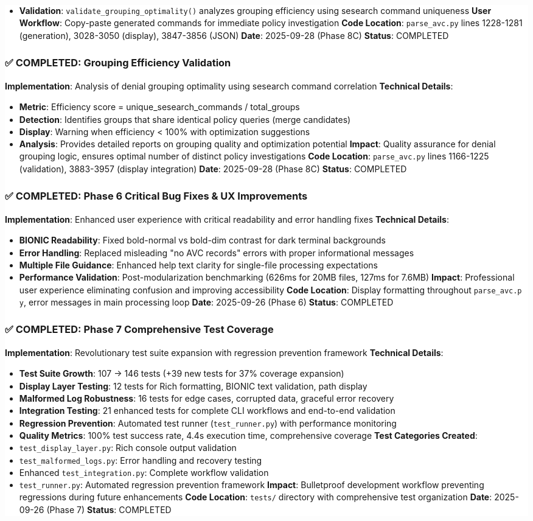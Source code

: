 - **Validation**: `validate_grouping_optimality()` analyzes grouping efficiency using sesearch command uniqueness
**User Workflow**: Copy-paste generated commands for immediate policy investigation
**Code Location**: `parse_avc.py` lines 1228-1281 (generation), 3028-3050 (display), 3847-3856 (JSON)
**Date**: 2025-09-28 (Phase 8C)
**Status**: COMPLETED

### ✅ COMPLETED: Grouping Efficiency Validation
**Implementation**: Analysis of denial grouping optimality using sesearch command correlation
**Technical Details**:
- **Metric**: Efficiency score = unique_sesearch_commands / total_groups
- **Detection**: Identifies groups that share identical policy queries (merge candidates)
- **Display**: Warning when efficiency < 100% with optimization suggestions
- **Analysis**: Provides detailed reports on grouping quality and optimization potential
**Impact**: Quality assurance for denial grouping logic, ensures optimal number of distinct policy investigations
**Code Location**: `parse_avc.py` lines 1166-1225 (validation), 3883-3957 (display integration)
**Date**: 2025-09-28 (Phase 8C)
**Status**: COMPLETED

### ✅ COMPLETED: Phase 6 Critical Bug Fixes & UX Improvements
**Implementation**: Enhanced user experience with critical readability and error handling fixes
**Technical Details**:
- **BIONIC Readability**: Fixed bold-normal vs bold-dim contrast for dark terminal backgrounds
- **Error Handling**: Replaced misleading "no AVC records" errors with proper informational messages
- **Multiple File Guidance**: Enhanced help text clarity for single-file processing expectations
- **Performance Validation**: Post-modularization benchmarking (626ms for 20MB files, 127ms for 7.6MB)
**Impact**: Professional user experience eliminating confusion and improving accessibility
**Code Location**: Display formatting throughout `parse_avc.py`, error messages in main processing loop
**Date**: 2025-09-26 (Phase 6)
**Status**: COMPLETED

### ✅ COMPLETED: Phase 7 Comprehensive Test Coverage
**Implementation**: Revolutionary test suite expansion with regression prevention framework
**Technical Details**:
- **Test Suite Growth**: 107 → 146 tests (+39 new tests for 37% coverage expansion)
- **Display Layer Testing**: 12 tests for Rich formatting, BIONIC text validation, path display
- **Malformed Log Robustness**: 16 tests for edge cases, corrupted data, graceful error recovery
- **Integration Testing**: 21 enhanced tests for complete CLI workflows and end-to-end validation
- **Regression Prevention**: Automated test runner (`test_runner.py`) with performance monitoring
- **Quality Metrics**: 100% test success rate, 4.4s execution time, comprehensive coverage
**Test Categories Created**:
- `test_display_layer.py`: Rich console output validation
- `test_malformed_logs.py`: Error handling and recovery testing
- Enhanced `test_integration.py`: Complete workflow validation
- `test_runner.py`: Automated regression prevention framework
**Impact**: Bulletproof development workflow preventing regressions during future enhancements
**Code Location**: `tests/` directory with comprehensive test organization
**Date**: 2025-09-26 (Phase 7)
**Status**: COMPLETED
